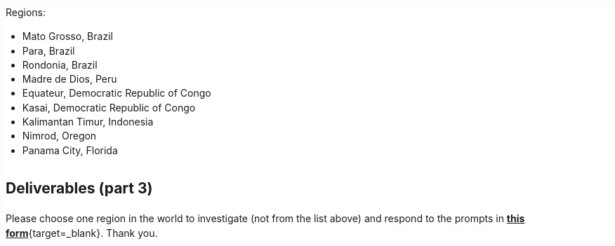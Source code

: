 Regions:  

- Mato Grosso, Brazil  
- Para, Brazil  
- Rondonia, Brazil  
- Madre de Dios, Peru  
- Equateur, Democratic Republic of Congo  
- Kasai, Democratic Republic of Congo  
- Kalimantan Timur, Indonesia  
- Nimrod, Oregon  
- Panama City, Florida  

## Deliverables (part 3)  

Please choose one region in the world to investigate (not from the list above) and respond to the prompts in [**this form**](https://forms.gle/bxLGr8xnmjL347Ru9){target=_blank}. Thank you.   
